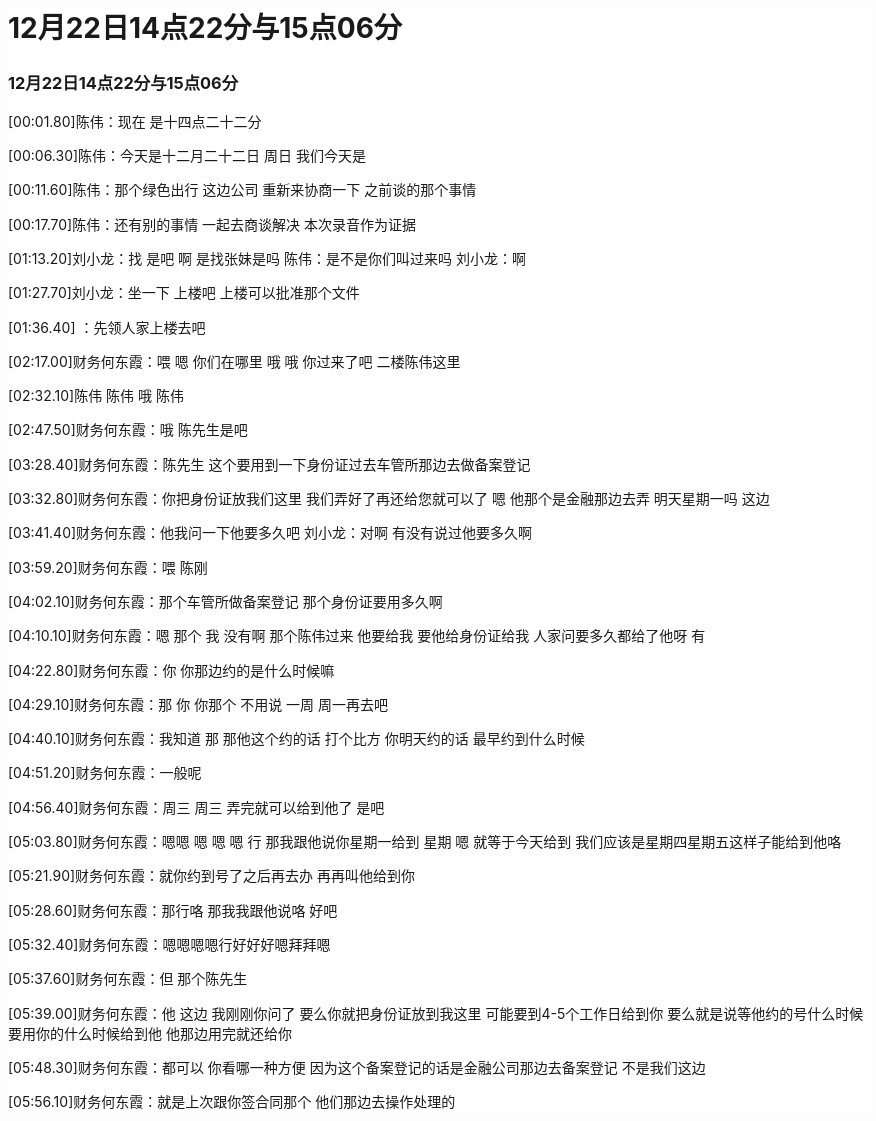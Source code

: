 # 12月22日14点22分与15点06分


### 12月22日14点22分与15点06分

[00:01.80]陈伟：现在 是十四点二十二分

[00:06.30]陈伟：今天是十二月二十二日 周日 我们今天是

[00:11.60]陈伟：那个绿色出行 这边公司 重新来协商一下 之前谈的那个事情

[00:17.70]陈伟：还有别的事情 一起去商谈解决 本次录音作为证据

[01:13.20]刘小龙：找 是吧 啊 是找张妹是吗 陈伟：是不是你们叫过来吗 刘小龙：啊

[01:27.70]刘小龙：坐一下 上楼吧 上楼可以批准那个文件

[01:36.40] ：先领人家上楼去吧

[02:17.00]财务何东霞：喂 嗯 你们在哪里 哦 哦 你过来了吧 二楼陈伟这里

[02:32.10]陈伟 陈伟 哦 陈伟

[02:47.50]财务何东霞：哦 陈先生是吧

[03:28.40]财务何东霞：陈先生 这个要用到一下身份证过去车管所那边去做备案登记

[03:32.80]财务何东霞：你把身份证放我们这里 我们弄好了再还给您就可以了 嗯 他那个是金融那边去弄 明天星期一吗 这边

[03:41.40]财务何东霞：他我问一下他要多久吧 刘小龙：对啊 有没有说过他要多久啊

[03:59.20]财务何东霞：喂 陈刚   

[04:02.10]财务何东霞：那个车管所做备案登记 那个身份证要用多久啊

[04:10.10]财务何东霞：嗯 那个 我 没有啊 那个陈伟过来 他要给我 要他给身份证给我 人家问要多久都给了他呀 有

[04:22.80]财务何东霞：你 你那边约的是什么时候嘛

[04:29.10]财务何东霞：那 你 你那个 不用说 一周 周一再去吧

[04:40.10]财务何东霞：我知道 那 那他这个约的话 打个比方 你明天约的话 最早约到什么时候

[04:51.20]财务何东霞：一般呢

[04:56.40]财务何东霞：周三 周三 弄完就可以给到他了 是吧

[05:03.80]财务何东霞：嗯嗯 嗯 嗯 嗯 行 那我跟他说你星期一给到 星期 嗯 就等于今天给到 我们应该是星期四星期五这样子能给到他咯

[05:21.90]财务何东霞：就你约到号了之后再去办 再再叫他给到你

[05:28.60]财务何东霞：那行咯 那我我跟他说咯 好吧

[05:32.40]财务何东霞：嗯嗯嗯嗯行好好好嗯拜拜嗯

[05:37.60]财务何东霞：但 那个陈先生

[05:39.00]财务何东霞：他 这边 我刚刚你问了 要么你就把身份证放到我这里 可能要到4-5个工作日给到你 要么就是说等他约的号什么时候要用你的什么时候给到他 他那边用完就还给你

[05:48.30]财务何东霞：都可以 你看哪一种方便 因为这个备案登记的话是金融公司那边去备案登记 不是我们这边

[05:56.10]财务何东霞：就是上次跟你签合同那个 他们那边去操作处理的
